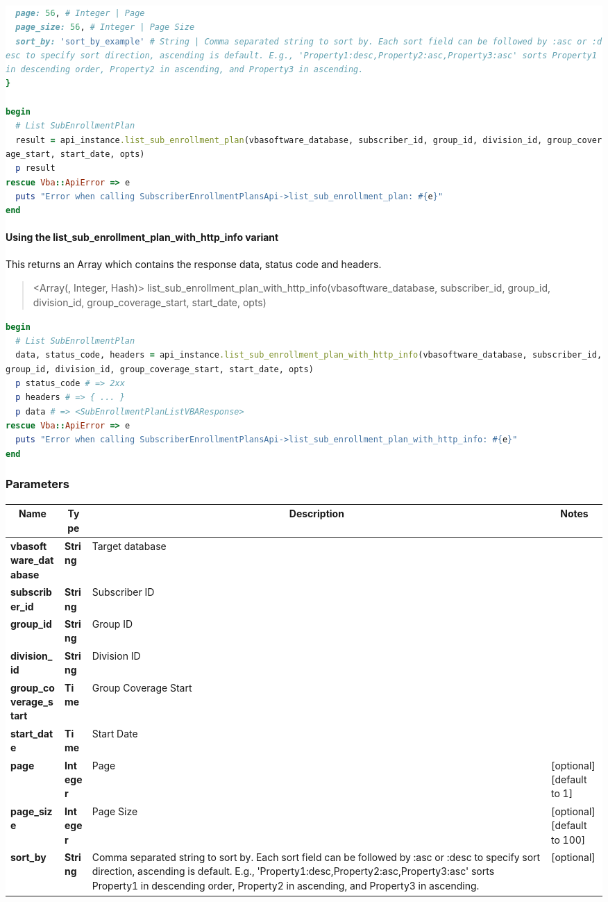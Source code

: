 ```ruby
  page: 56, # Integer | Page
  page_size: 56, # Integer | Page Size
  sort_by: 'sort_by_example' # String | Comma separated string to sort by. Each sort field can be followed by :asc or :desc to specify sort direction, ascending is default. E.g., 'Property1:desc,Property2:asc,Property3:asc' sorts Property1 in descending order, Property2 in ascending, and Property3 in ascending.
}

begin
  # List SubEnrollmentPlan
  result = api_instance.list_sub_enrollment_plan(vbasoftware_database, subscriber_id, group_id, division_id, group_coverage_start, start_date, opts)
  p result
rescue Vba::ApiError => e
  puts "Error when calling SubscriberEnrollmentPlansApi->list_sub_enrollment_plan: #{e}"
end
```

#### Using the list_sub_enrollment_plan_with_http_info variant

This returns an Array which contains the response data, status code and headers.

> <Array(<SubEnrollmentPlanListVBAResponse>, Integer, Hash)> list_sub_enrollment_plan_with_http_info(vbasoftware_database, subscriber_id, group_id, division_id, group_coverage_start, start_date, opts)

```ruby
begin
  # List SubEnrollmentPlan
  data, status_code, headers = api_instance.list_sub_enrollment_plan_with_http_info(vbasoftware_database, subscriber_id, group_id, division_id, group_coverage_start, start_date, opts)
  p status_code # => 2xx
  p headers # => { ... }
  p data # => <SubEnrollmentPlanListVBAResponse>
rescue Vba::ApiError => e
  puts "Error when calling SubscriberEnrollmentPlansApi->list_sub_enrollment_plan_with_http_info: #{e}"
end
```

### Parameters

| Name | Type | Description | Notes |
| ---- | ---- | ----------- | ----- |
| **vbasoftware_database** | **String** | Target database |  |
| **subscriber_id** | **String** | Subscriber ID |  |
| **group_id** | **String** | Group ID |  |
| **division_id** | **String** | Division ID |  |
| **group_coverage_start** | **Time** | Group Coverage Start |  |
| **start_date** | **Time** | Start Date |  |
| **page** | **Integer** | Page | [optional][default to 1] |
| **page_size** | **Integer** | Page Size | [optional][default to 100] |
| **sort_by** | **String** | Comma separated string to sort by. Each sort field can be followed by :asc or :desc to specify sort direction, ascending is default. E.g., &#39;Property1:desc,Property2:asc,Property3:asc&#39; sorts Property1 in descending order, Property2 in ascending, and Property3 in ascending. | [optional] |
